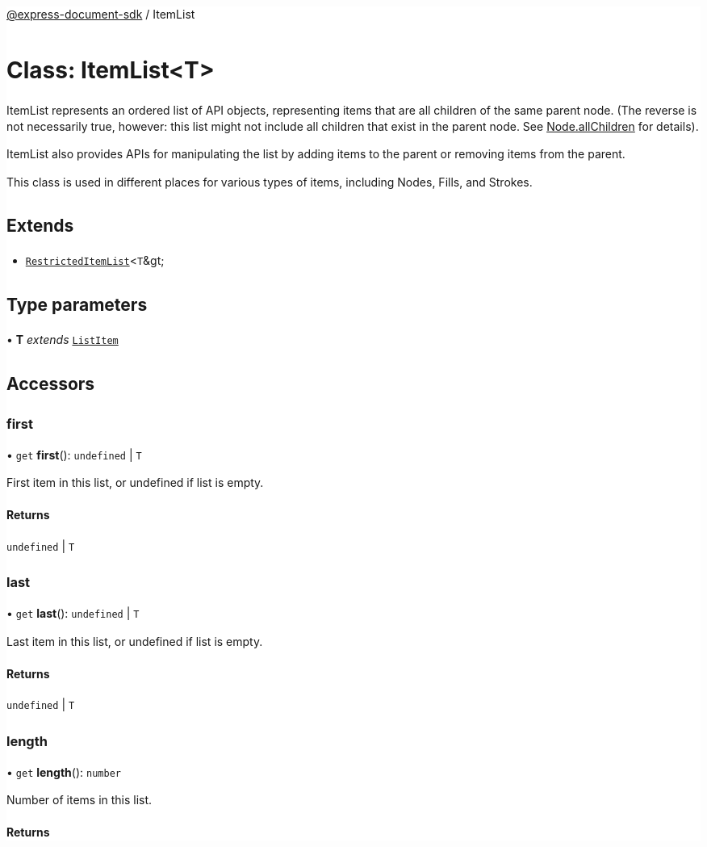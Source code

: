 [@express-document-sdk](../overview.md) / ItemList

# Class: ItemList<T\>

ItemList represents an ordered list of API objects, representing items that are all children of the
same parent node. (The reverse is not necessarily true, however: this list might not include all
children that exist in the parent node. See [Node.allChildren](node.md#allchildren) for details).

ItemList also provides APIs for manipulating the list by adding items to the parent or removing items from the parent.

This class is used in different places for various types of items, including Nodes, Fills, and Strokes.

## Extends

-   [`RestrictedItemList`](restricted-item-list.md)&lt;`T`\&gt;

## Type parameters

• **T** _extends_ [`ListItem`](../interfaces/list-item.md)

## Accessors

### first

• `get` **first**(): `undefined` \| `T`

First item in this list, or undefined if list is empty.

#### Returns

`undefined` \| `T`

<HorizontalLine />

### last

• `get` **last**(): `undefined` \| `T`

Last item in this list, or undefined if list is empty.

#### Returns

`undefined` \| `T`

<HorizontalLine />

### length

• `get` **length**(): `number`

Number of items in this list.

#### Returns
